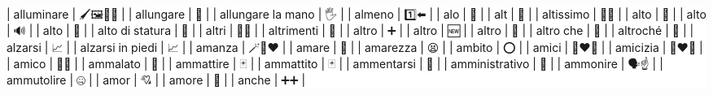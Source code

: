 | alluminare | <span class="emojitext">🖌️🖼️📖🤏</span> |
| allungare | <span class="emojitext">🏒</span> |
| allungare la mano | <span class="emojitext">🖐️</span> |
| almeno | <span class="emojitext">1️⃣⬅️</span> |
| alo | <span class="emojitext">🔅</span> |
| alt | <span class="emojitext">🚏</span> |
| altissimo | <span class="emojitext">🚡🔝</span> |
| alto | <span class="emojitext">📶</span> |
| alto | <span class="emojitext">🔊</span> |
| alto | <span class="emojitext">🚡</span> |
| alto di statura | <span class="emojitext">🚡</span> |
| altri | <span class="emojitext">👥🆕</span> |
| altrimenti | <span class="emojitext">🔁</span> |
| altro | <span class="emojitext">➕</span> |
| altro | <span class="emojitext">🆕</span> |
| altro | <span class="emojitext">👫</span> |
| altro che | <span class="emojitext">💯</span> |
| altroché | <span class="emojitext">💯</span> |
| alzarsi | <span class="emojitext">📈</span> |
| alzarsi in piedi | <span class="emojitext">📈</span> |
| amanza | <span class="emojitext">🪄👩❤️</span> |
| amare | <span class="emojitext">🥰</span> |
| amarezza | <span class="emojitext">😫</span> |
| ambito | <span class="emojitext">⭕</span> |
| amici | <span class="emojitext">👨‍❤️‍👨</span> |
| amicizia | <span class="emojitext">👨‍❤️‍👨</span> |
| amico | <span class="emojitext">👦💗</span> |
| ammalato | <span class="emojitext">🤒</span> |
| ammattire | <span class="emojitext">🃏</span> |
| ammattito | <span class="emojitext">🃏</span> |
| ammentarsi | <span class="emojitext">💽</span> |
| amministrativo | <span class="emojitext">📑</span> |
| ammonire | <span class="emojitext">🗣️☝️</span> |
| ammutolire | <span class="emojitext">🤐</span> |
| amor | <span class="emojitext">💘</span> |
| amore | <span class="emojitext">💓</span> |
| anche | <span class="emojitext">➕➕</span> |